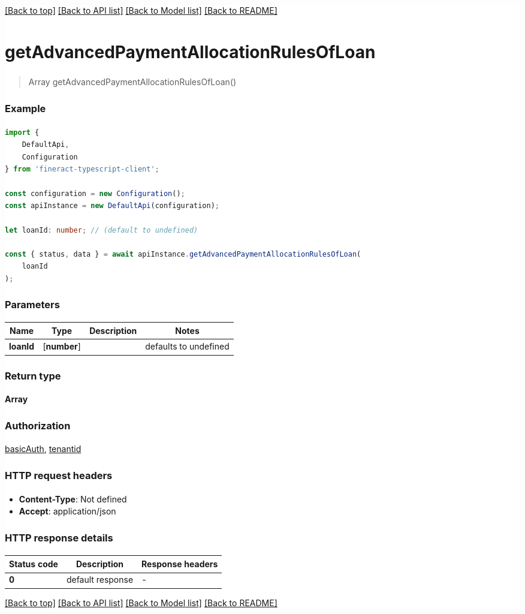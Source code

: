 [[Back to top]](#) [[Back to API list]](../README.md#documentation-for-api-endpoints) [[Back to Model list]](../README.md#documentation-for-models) [[Back to README]](../README.md)

# **getAdvancedPaymentAllocationRulesOfLoan**
> Array<AdvancedPaymentData> getAdvancedPaymentAllocationRulesOfLoan()


### Example

```typescript
import {
    DefaultApi,
    Configuration
} from 'fineract-typescript-client';

const configuration = new Configuration();
const apiInstance = new DefaultApi(configuration);

let loanId: number; // (default to undefined)

const { status, data } = await apiInstance.getAdvancedPaymentAllocationRulesOfLoan(
    loanId
);
```

### Parameters

|Name | Type | Description  | Notes|
|------------- | ------------- | ------------- | -------------|
| **loanId** | [**number**] |  | defaults to undefined|


### Return type

**Array<AdvancedPaymentData>**

### Authorization

[basicAuth](../README.md#basicAuth), [tenantid](../README.md#tenantid)

### HTTP request headers

 - **Content-Type**: Not defined
 - **Accept**: application/json


### HTTP response details
| Status code | Description | Response headers |
|-------------|-------------|------------------|
|**0** | default response |  -  |

[[Back to top]](#) [[Back to API list]](../README.md#documentation-for-api-endpoints) [[Back to Model list]](../README.md#documentation-for-models) [[Back to README]](../README.md)
